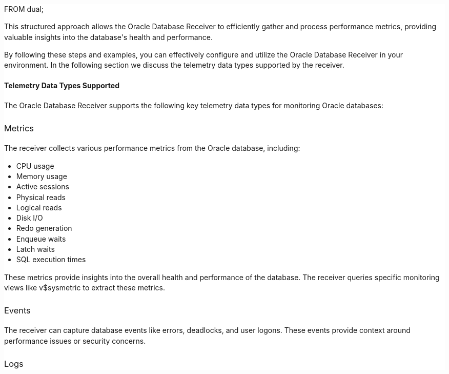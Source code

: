</td>

</tr>

</tbody>

</table>

<p><span style="font-weight: 400;">FROM dual;</span></p>

<p><span style="font-weight: 400;">This structured approach allows the Oracle Database Receiver to efficiently gather and process performance metrics, providing valuable insights into the database's health and performance.&nbsp;</span></p>

<p><span style="font-weight: 400;">By following these steps and examples, you can effectively configure and utilize the Oracle Database Receiver in your environment. In the following section we discuss the telemetry data types supported by the receiver.</span></p>

<h4><strong>Telemetry Data Types Supported</strong></h4>

<p><span style="font-weight: 400;">The Oracle Database Receiver supports the following key telemetry data types for monitoring Oracle databases:</span></p>

<h3><span style="font-weight: 400;">Metrics</span></h3>

<p><span style="font-weight: 400;">The receiver collects various performance metrics from the Oracle database, including:</span></p>

<ul>

<li style="font-weight: 400;"><span style="font-weight: 400;">CPU usage</span></li>

<li style="font-weight: 400;"><span style="font-weight: 400;">Memory usage</span></li>

<li style="font-weight: 400;"><span style="font-weight: 400;">Active sessions</span></li>

<li style="font-weight: 400;"><span style="font-weight: 400;">Physical reads</span></li>

<li style="font-weight: 400;"><span style="font-weight: 400;">Logical reads</span></li>

<li style="font-weight: 400;"><span style="font-weight: 400;">Disk I/O</span></li>

<li style="font-weight: 400;"><span style="font-weight: 400;">Redo generation</span></li>

<li style="font-weight: 400;"><span style="font-weight: 400;">Enqueue waits</span></li>

<li style="font-weight: 400;"><span style="font-weight: 400;">Latch waits</span></li>

<li style="font-weight: 400;"><span style="font-weight: 400;">SQL execution times</span></li>

</ul>

<p><span style="font-weight: 400;">These metrics provide insights into the overall health and performance of the database. The receiver queries specific monitoring views like v$sysmetric to extract these metrics.</span></p>

<h3><span style="font-weight: 400;">Events</span></h3>

<p><span style="font-weight: 400;">The receiver can capture database events like errors, deadlocks, and user logons. These events provide context around performance issues or security concerns.</span></p>

<h3><span style="font-weight: 400;">Logs</span></h3>
